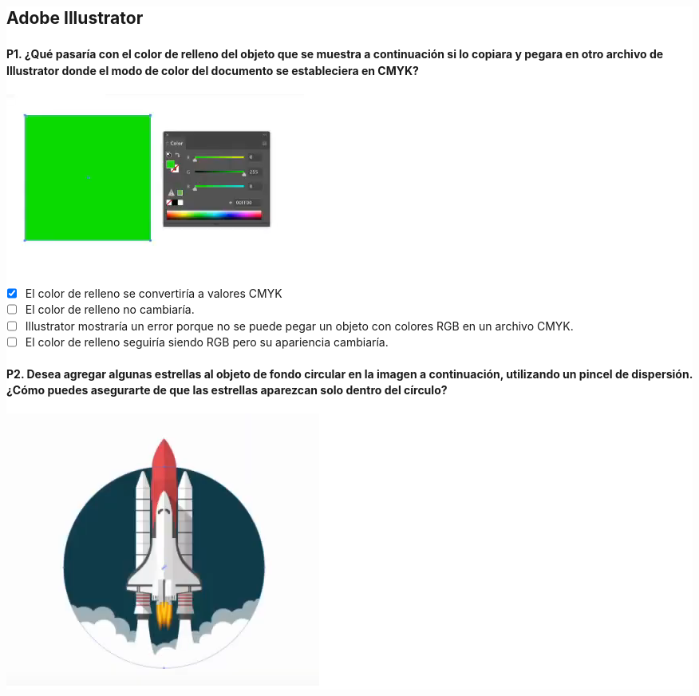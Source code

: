 ## Adobe Illustrator

#### P1. ¿Qué pasaría con el color de relleno del objeto que se muestra a continuación si lo copiara y pegara en otro archivo de Illustrator donde el modo de color del documento se estableciera en CMYK?

![CMYK](images/002.png?raw=true)

- [x] El color de relleno se convertiría a valores CMYK
- [ ] El color de relleno no cambiaría.
- [ ] Illustrator mostraría un error porque no se puede pegar un objeto con colores RGB en un archivo CMYK.
- [ ] El color de relleno seguiría siendo RGB pero su apariencia cambiaría.

#### P2. Desea agregar algunas estrellas al objeto de fondo circular en la imagen a continuación, utilizando un pincel de dispersión. ¿Cómo puedes asegurarte de que las estrellas aparezcan solo dentro del círculo?

![Add stars](images/006.png?raw=true)
